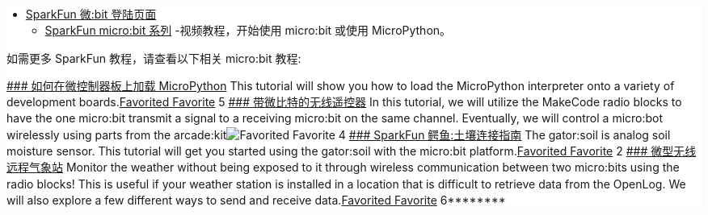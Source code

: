 *   [SparkFun 微:bit 登陆页面](https://www.sparkfun.com/pages/microbit)
    *   [SparkFun micro:bit 系列](https://www.sparkfun.com/news/2400) -视频教程，开始使用 micro:bit 或使用 MicroPython。

如需更多 SparkFun 教程，请查看以下相关 micro:bit 教程:

[](https://learn.sparkfun.com/tutorials/how-to-load-micropython-on-a-microcontroller-board) [### 如何在微控制器板上加载 MicroPython](https://learn.sparkfun.com/tutorials/how-to-load-micropython-on-a-microcontroller-board) This tutorial will show you how to load the MicroPython interpreter onto a variety of development boards.[Favorited Favorite](# "Add to favorites") 5[](https://learn.sparkfun.com/tutorials/wireless-remote-control-with-microbit) [### 带微比特的无线遥控器](https://learn.sparkfun.com/tutorials/wireless-remote-control-with-microbit) In this tutorial, we will utilize the MakeCode radio blocks to have the one micro:bit transmit a signal to a receiving micro:bit on the same channel. Eventually, we will control a micro:bot wirelessly using parts from the arcade:kit![Favorited Favorite](# "Add to favorites") 4[](https://learn.sparkfun.com/tutorials/sparkfun-gatorsoil-hookup-guide) [### SparkFun 鳄鱼:土壤连接指南](https://learn.sparkfun.com/tutorials/sparkfun-gatorsoil-hookup-guide) The gator:soil is analog soil moisture sensor. This tutorial will get you started using the gator:soil with the micro:bit platform.[Favorited Favorite](# "Add to favorites") 2[](https://learn.sparkfun.com/tutorials/wireless-remote-weather-station-with-microbit) [### 微型无线远程气象站](https://learn.sparkfun.com/tutorials/wireless-remote-weather-station-with-microbit) Monitor the weather without being exposed to it through wireless communication between two micro:bits using the radio blocks! This is useful if your weather station is installed in a location that is difficult to retrieve data from the OpenLog. We will also explore a few different ways to send and receive data.[Favorited Favorite](# "Add to favorites") 6********